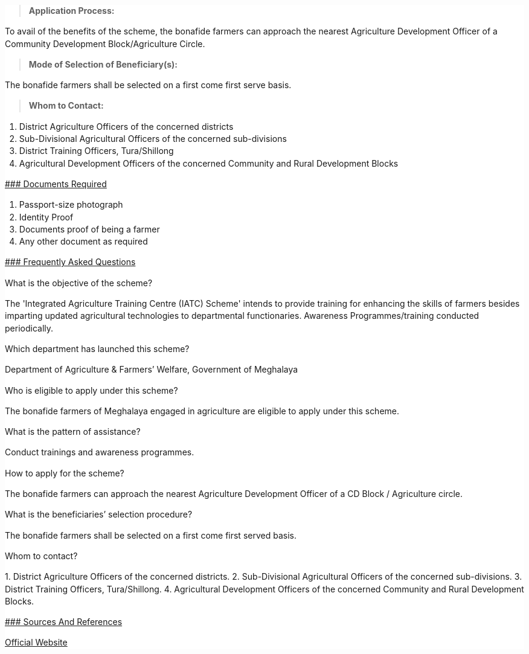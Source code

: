 > **Application Process:**

To avail of the benefits of the scheme, the bonafide farmers can approach the nearest Agriculture Development Officer of a Community Development Block/Agriculture Circle.

> **Mode of Selection of Beneficiary(s):**

The bonafide farmers shall be selected on a first come first serve basis.

> **Whom to Contact:**

1.  District Agriculture Officers of the concerned districts
2.  Sub-Divisional Agricultural Officers of the concerned sub-divisions
3.  District Training Officers, Tura/Shillong
4.  Agricultural Development Officers of the concerned Community and Rural Development Blocks

[### Documents Required](https://www.myscheme.gov.in/schemes/iatc#documents-required)

1.  Passport-size photograph
2.  Identity Proof
3.  Documents proof of being a farmer
4.  Any other document as required

[### Frequently Asked Questions](https://www.myscheme.gov.in/schemes/iatc#faqs)

What is the objective of the scheme?

The 'Integrated Agriculture Training Centre (IATC) Scheme' intends to provide training for enhancing the skills of farmers besides imparting updated agricultural technologies to departmental functionaries. Awareness Programmes/training conducted periodically.

Which department has launched this scheme?

Department of Agriculture & Farmers’ Welfare, Government of Meghalaya

Who is eligible to apply under this scheme?

The bonafide farmers of Meghalaya engaged in agriculture are eligible to apply under this scheme.

What is the pattern of assistance?

Conduct trainings and awareness programmes.

How to apply for the scheme?

The bonafide farmers can approach the nearest Agriculture Development Officer of a CD Block / Agriculture circle.

What is the beneficiaries’ selection procedure?

The bonafide farmers shall be selected on a first come first served basis.

Whom to contact?

1\. District Agriculture Officers of the concerned districts. 2. Sub-Divisional Agricultural Officers of the concerned sub-divisions. 3. District Training Officers, Tura/Shillong. 4. Agricultural Development Officers of the concerned Community and Rural Development Blocks.

[### Sources And References](https://www.myscheme.gov.in/schemes/iatc#sources)

[Official Website](https://megagriculture.gov.in/PUBLIC/schemes_ShowSchemesA.aspx?schid=79)
